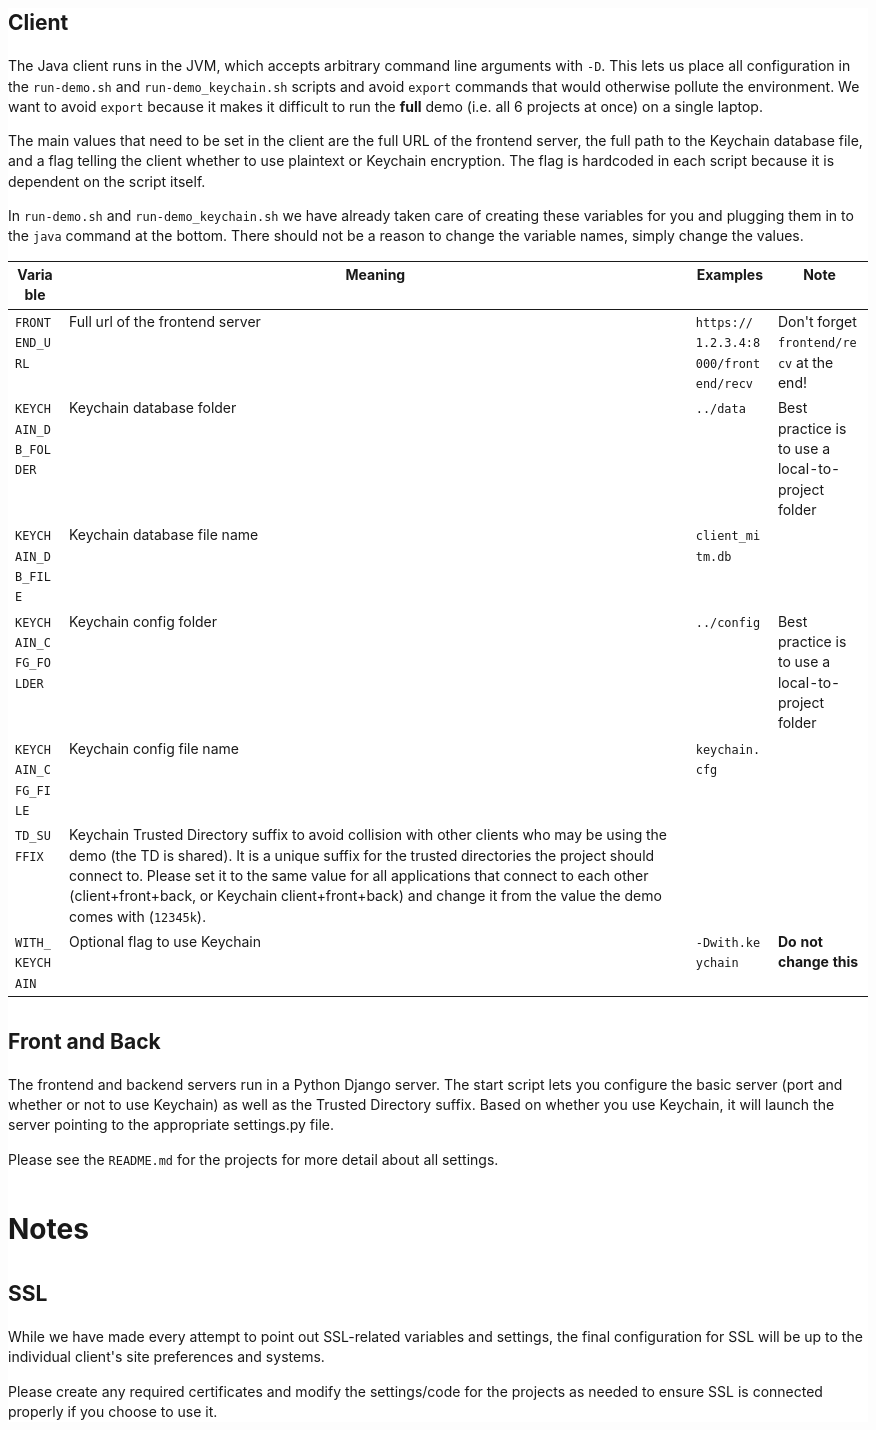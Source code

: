 ## Client

The Java client runs in the JVM, which accepts arbitrary command line arguments with `-D`.  This lets us place all configuration in the `run-demo.sh` and `run-demo_keychain.sh` scripts and avoid `export` commands that would otherwise pollute the environment.  We want to avoid `export` because it makes it difficult to run the **full** demo (i.e. all 6 projects at once) on a single laptop.

The main values that need to be set in the client are the full URL of the frontend server, the full path to the Keychain database file, and a flag telling the client whether to use plaintext or Keychain encryption.  The flag is hardcoded in each script because it is dependent on the script itself.

In `run-demo.sh` and `run-demo_keychain.sh` we have already taken care of creating these variables for you and plugging them in to the `java` command at the bottom.  There should not be a reason to change the variable names, simply change the values.

| Variable | Meaning | Examples | Note |
| - | - | - | - |
| `FRONTEND_URL` | Full url of the frontend server | `https://1.2.3.4:8000/frontend/recv` | Don't forget `frontend/recv` at the end!
| `KEYCHAIN_DB_FOLDER` | Keychain database folder | `../data` | Best practice is to use a local-to-project folder |
| `KEYCHAIN_DB_FILE` | Keychain database file name | `client_mitm.db` | |
| `KEYCHAIN_CFG_FOLDER` | Keychain config folder | `../config` | Best practice is to use a local-to-project folder |
| `KEYCHAIN_CFG_FILE` | Keychain config file name | `keychain.cfg` | |
| `TD_SUFFIX` | Keychain Trusted Directory suffix to avoid collision with other clients who may be using the demo (the TD is shared).  It is a unique suffix for the trusted directories the project should connect to.  Please set it to the same value for all applications that connect to each other (client+front+back, or Keychain client+front+back) and change it from the value the demo comes with (`12345k`).
| `WITH_KEYCHAIN` | Optional flag to use Keychain | `-Dwith.keychain` | **Do not change this**

## Front and Back

The frontend and backend servers run in a Python Django server.  The start script lets you configure the basic server (port and whether or not to use Keychain) as well as the Trusted Directory suffix.  Based on whether you use Keychain, it will launch the server pointing to the appropriate settings.py file.

Please see the `README.md` for the projects for more detail about all settings.



# Notes

## SSL

While we have made every attempt to point out SSL-related variables and settings, the final configuration for SSL will be up to the individual client's site preferences and systems.

Please create any required certificates and modify the settings/code for the projects as needed to ensure SSL is connected properly if you choose to use it.

